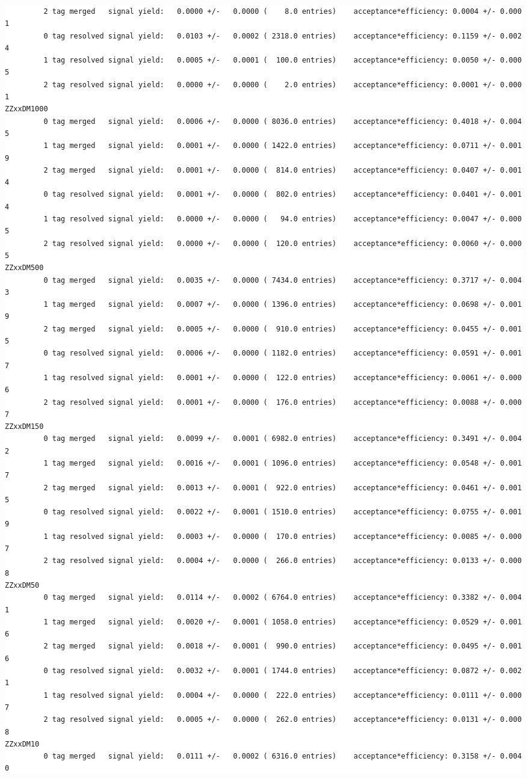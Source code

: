 ```
         2 tag merged   signal yield:   0.0000 +/-   0.0000 (    8.0 entries)    acceptance*efficiency: 0.0004 +/- 0.0001
         0 tag resolved signal yield:   0.0103 +/-   0.0002 ( 2318.0 entries)    acceptance*efficiency: 0.1159 +/- 0.0024
         1 tag resolved signal yield:   0.0005 +/-   0.0001 (  100.0 entries)    acceptance*efficiency: 0.0050 +/- 0.0005
         2 tag resolved signal yield:   0.0000 +/-   0.0000 (    2.0 entries)    acceptance*efficiency: 0.0001 +/- 0.0001
ZZxxDM1000
         0 tag merged   signal yield:   0.0006 +/-   0.0000 ( 8036.0 entries)    acceptance*efficiency: 0.4018 +/- 0.0045
         1 tag merged   signal yield:   0.0001 +/-   0.0000 ( 1422.0 entries)    acceptance*efficiency: 0.0711 +/- 0.0019
         2 tag merged   signal yield:   0.0001 +/-   0.0000 (  814.0 entries)    acceptance*efficiency: 0.0407 +/- 0.0014
         0 tag resolved signal yield:   0.0001 +/-   0.0000 (  802.0 entries)    acceptance*efficiency: 0.0401 +/- 0.0014
         1 tag resolved signal yield:   0.0000 +/-   0.0000 (   94.0 entries)    acceptance*efficiency: 0.0047 +/- 0.0005
         2 tag resolved signal yield:   0.0000 +/-   0.0000 (  120.0 entries)    acceptance*efficiency: 0.0060 +/- 0.0005
ZZxxDM500
         0 tag merged   signal yield:   0.0035 +/-   0.0000 ( 7434.0 entries)    acceptance*efficiency: 0.3717 +/- 0.0043
         1 tag merged   signal yield:   0.0007 +/-   0.0000 ( 1396.0 entries)    acceptance*efficiency: 0.0698 +/- 0.0019
         2 tag merged   signal yield:   0.0005 +/-   0.0000 (  910.0 entries)    acceptance*efficiency: 0.0455 +/- 0.0015
         0 tag resolved signal yield:   0.0006 +/-   0.0000 ( 1182.0 entries)    acceptance*efficiency: 0.0591 +/- 0.0017
         1 tag resolved signal yield:   0.0001 +/-   0.0000 (  122.0 entries)    acceptance*efficiency: 0.0061 +/- 0.0006
         2 tag resolved signal yield:   0.0001 +/-   0.0000 (  176.0 entries)    acceptance*efficiency: 0.0088 +/- 0.0007
ZZxxDM150
         0 tag merged   signal yield:   0.0099 +/-   0.0001 ( 6982.0 entries)    acceptance*efficiency: 0.3491 +/- 0.0042
         1 tag merged   signal yield:   0.0016 +/-   0.0001 ( 1096.0 entries)    acceptance*efficiency: 0.0548 +/- 0.0017
         2 tag merged   signal yield:   0.0013 +/-   0.0001 (  922.0 entries)    acceptance*efficiency: 0.0461 +/- 0.0015
         0 tag resolved signal yield:   0.0022 +/-   0.0001 ( 1510.0 entries)    acceptance*efficiency: 0.0755 +/- 0.0019
         1 tag resolved signal yield:   0.0003 +/-   0.0000 (  170.0 entries)    acceptance*efficiency: 0.0085 +/- 0.0007
         2 tag resolved signal yield:   0.0004 +/-   0.0000 (  266.0 entries)    acceptance*efficiency: 0.0133 +/- 0.0008
ZZxxDM50
         0 tag merged   signal yield:   0.0114 +/-   0.0002 ( 6764.0 entries)    acceptance*efficiency: 0.3382 +/- 0.0041
         1 tag merged   signal yield:   0.0020 +/-   0.0001 ( 1058.0 entries)    acceptance*efficiency: 0.0529 +/- 0.0016
         2 tag merged   signal yield:   0.0018 +/-   0.0001 (  990.0 entries)    acceptance*efficiency: 0.0495 +/- 0.0016
         0 tag resolved signal yield:   0.0032 +/-   0.0001 ( 1744.0 entries)    acceptance*efficiency: 0.0872 +/- 0.0021
         1 tag resolved signal yield:   0.0004 +/-   0.0000 (  222.0 entries)    acceptance*efficiency: 0.0111 +/- 0.0007
         2 tag resolved signal yield:   0.0005 +/-   0.0000 (  262.0 entries)    acceptance*efficiency: 0.0131 +/- 0.0008
ZZxxDM10
         0 tag merged   signal yield:   0.0111 +/-   0.0002 ( 6316.0 entries)    acceptance*efficiency: 0.3158 +/- 0.0040
```